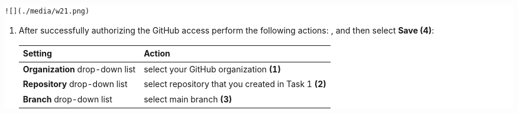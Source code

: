     ![](./media/w21.png)    

1. After successfully authorizing the GitHub access perform the following actions: , and then select **Save (4)**:
   
    | Setting | Action |
    | -- | -- |
    | **Organization** drop-down list | select your GitHub organization **(1)**|
    | **Repository** drop-down list | select repository that you created in Task 1 **(2)**|
    | **Branch** drop-down list | select main branch **(3)** |
